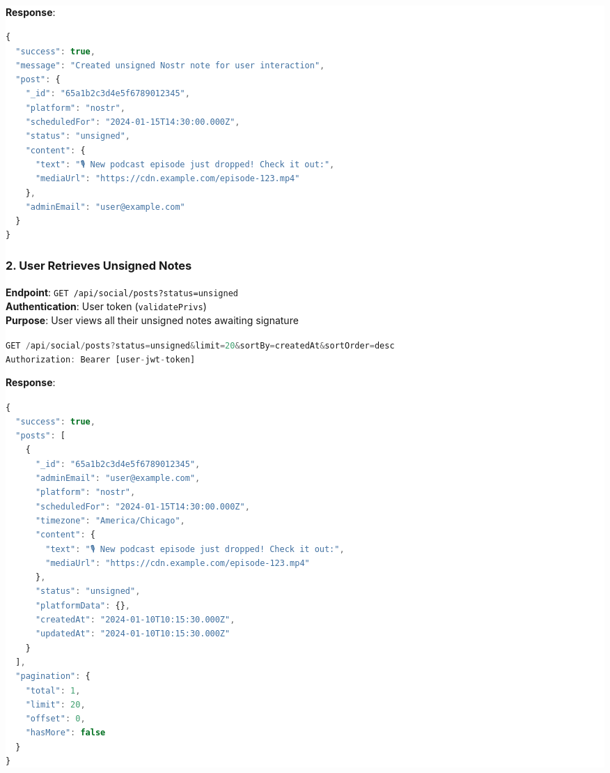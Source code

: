 **Response**:
```javascript
{
  "success": true,
  "message": "Created unsigned Nostr note for user interaction",
  "post": {
    "_id": "65a1b2c3d4e5f6789012345",
    "platform": "nostr",
    "scheduledFor": "2024-01-15T14:30:00.000Z",
    "status": "unsigned",
    "content": {
      "text": "🎙️ New podcast episode just dropped! Check it out:",
      "mediaUrl": "https://cdn.example.com/episode-123.mp4"
    },
    "adminEmail": "user@example.com"
  }
}
```

### 2. User Retrieves Unsigned Notes

**Endpoint**: `GET /api/social/posts?status=unsigned`  
**Authentication**: User token (`validatePrivs`)  
**Purpose**: User views all their unsigned notes awaiting signature

```javascript
GET /api/social/posts?status=unsigned&limit=20&sortBy=createdAt&sortOrder=desc
Authorization: Bearer [user-jwt-token]
```

**Response**:
```javascript
{
  "success": true,
  "posts": [
    {
      "_id": "65a1b2c3d4e5f6789012345",
      "adminEmail": "user@example.com",
      "platform": "nostr",
      "scheduledFor": "2024-01-15T14:30:00.000Z",
      "timezone": "America/Chicago",
      "content": {
        "text": "🎙️ New podcast episode just dropped! Check it out:",
        "mediaUrl": "https://cdn.example.com/episode-123.mp4"
      },
      "status": "unsigned",
      "platformData": {},
      "createdAt": "2024-01-10T10:15:30.000Z",
      "updatedAt": "2024-01-10T10:15:30.000Z"
    }
  ],
  "pagination": {
    "total": 1,
    "limit": 20,
    "offset": 0,
    "hasMore": false
  }
}
```

